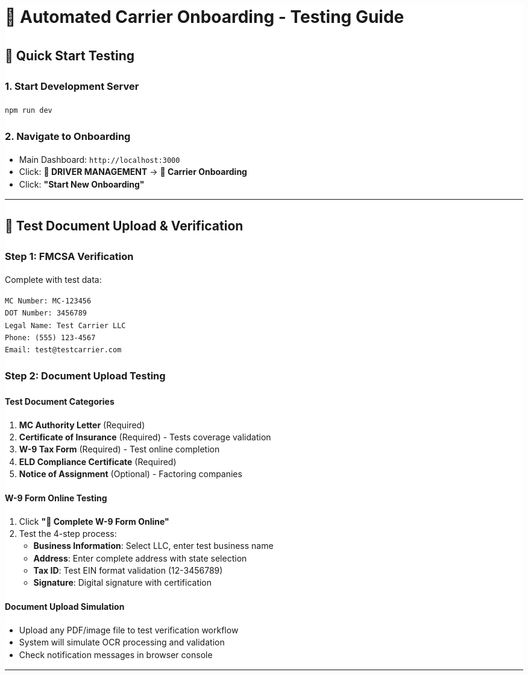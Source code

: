 # 🧪 Automated Carrier Onboarding - Testing Guide

## 🚀 Quick Start Testing

### **1. Start Development Server**
```bash
npm run dev
```

### **2. Navigate to Onboarding**
- Main Dashboard: `http://localhost:3000`
- Click: **🚛 DRIVER MANAGEMENT** → **🚛 Carrier Onboarding**
- Click: **"Start New Onboarding"**

---

## 📄 Test Document Upload & Verification

### **Step 1: FMCSA Verification**
Complete with test data:
```
MC Number: MC-123456
DOT Number: 3456789
Legal Name: Test Carrier LLC
Phone: (555) 123-4567
Email: test@testcarrier.com
```

### **Step 2: Document Upload Testing**

#### **Test Document Categories**
1. **MC Authority Letter** (Required)
2. **Certificate of Insurance** (Required) - Tests coverage validation
3. **W-9 Tax Form** (Required) - Test online completion
4. **ELD Compliance Certificate** (Required)
5. **Notice of Assignment** (Optional) - Factoring companies

#### **W-9 Form Online Testing**
1. Click **"📝 Complete W-9 Form Online"**
2. Test the 4-step process:
   - **Business Information**: Select LLC, enter test business name
   - **Address**: Enter complete address with state selection
   - **Tax ID**: Test EIN format validation (12-3456789)
   - **Signature**: Digital signature with certification

#### **Document Upload Simulation**
- Upload any PDF/image file to test verification workflow
- System will simulate OCR processing and validation
- Check notification messages in browser console

---